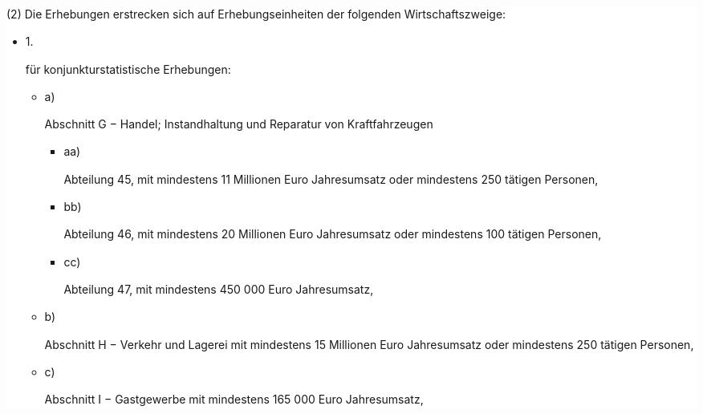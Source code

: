 <div class="jurAbsatz">

(2) Die Erhebungen erstrecken sich auf Erhebungseinheiten der folgenden
Wirtschaftszweige:

  - 1\.
    
    <div>
    
    für konjunkturstatistische Erhebungen:
    
      - a)
        
        <div>
        
        Abschnitt G − Handel; Instandhaltung und Reparatur von
        Kraftfahrzeugen
        
          - aa)
            
            <div>
            
            Abteilung 45, mit mindestens 11 Millionen Euro Jahresumsatz
            oder mindestens 250 tätigen Personen,
            
            </div>
        
          - bb)
            
            <div>
            
            Abteilung 46, mit mindestens 20 Millionen Euro Jahresumsatz
            oder mindestens 100 tätigen Personen,
            
            </div>
        
          - cc)
            
            <div>
            
            Abteilung 47, mit mindestens 450 000 Euro Jahresumsatz,
            
            </div>
        
        </div>
    
      - b)
        
        <div>
        
        Abschnitt H − Verkehr und Lagerei mit mindestens 15 Millionen
        Euro Jahresumsatz oder mindestens 250 tätigen Personen,
        
        </div>
    
      - c)
        
        <div>
        
        Abschnitt I − Gastgewerbe mit mindestens 165 000 Euro
        Jahresumsatz,
        
        </div>
    